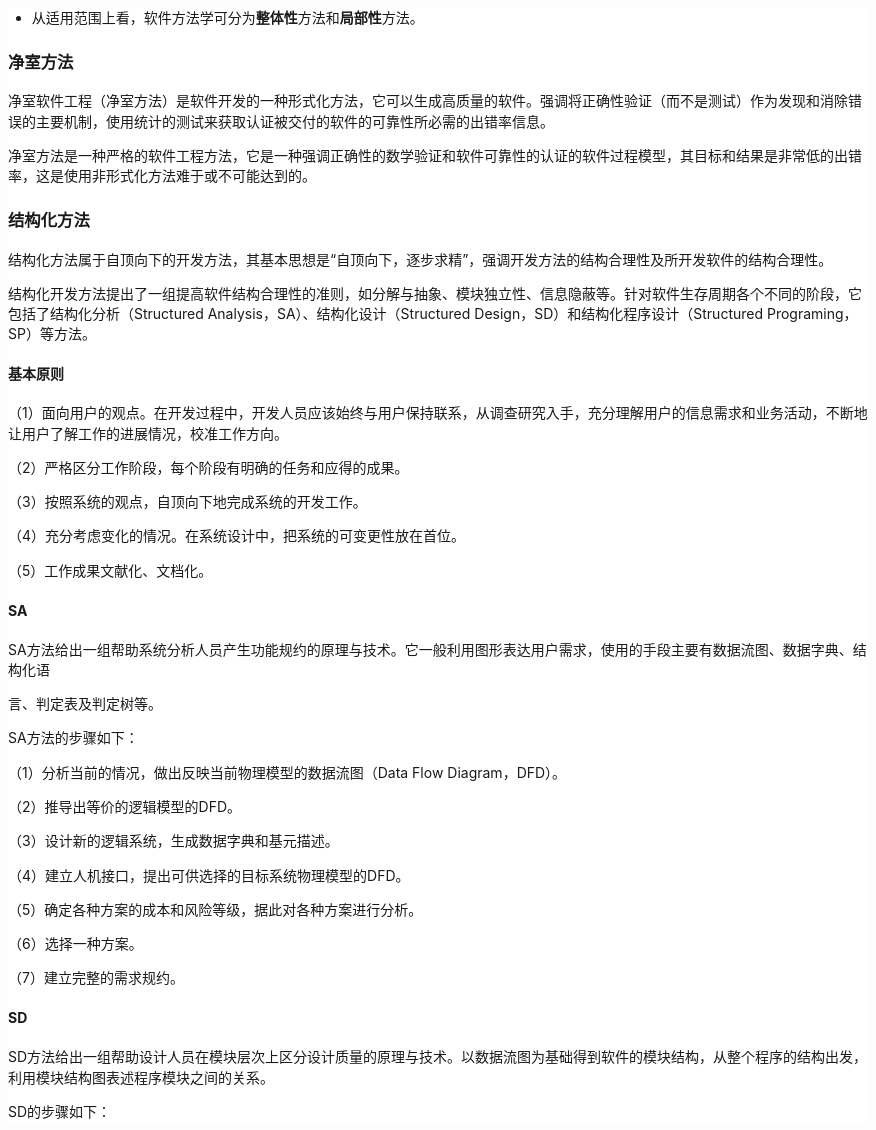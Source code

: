 - 从适用范围上看，软件方法学可分为**整体性**方法和**局部性**方法。

  

### 净室方法

净室软件工程（净室方法）是软件开发的一种形式化方法，它可以生成高质量的软件。强调将正确性验证（而不是测试）作为发现和消除错误的主要机制，使用统计的测试来获取认证被交付的软件的可靠性所必需的出错率信息。

净室方法是一种严格的软件工程方法，它是一种强调正确性的数学验证和软件可靠性的认证的软件过程模型，其目标和结果是非常低的出错率，这是使用非形式化方法难于或不可能达到的。



### 结构化方法

结构化方法属于自顶向下的开发方法，其基本思想是“自顶向下，逐步求精”，强调开发方法的结构合理性及所开发软件的结构合理性。

结构化开发方法提出了一组提高软件结构合理性的准则，如分解与抽象、模块独立性、信息隐蔽等。针对软件生存周期各个不同的阶段，它包括了结构化分析（Structured Analysis，SA）、结构化设计（Structured Design，SD）和结构化程序设计（Structured Programing，SP）等方法。

#### 基本原则

（1）面向用户的观点。在开发过程中，开发人员应该始终与用户保持联系，从调查研究入手，充分理解用户的信息需求和业务活动，不断地让用户了解工作的进展情况，校准工作方向。

（2）严格区分工作阶段，每个阶段有明确的任务和应得的成果。

（3）按照系统的观点，自顶向下地完成系统的开发工作。

（4）充分考虑变化的情况。在系统设计中，把系统的可变更性放在首位。

（5）工作成果文献化、文档化。

#### SA

SA方法给出一组帮助系统分析人员产生功能规约的原理与技术。它一般利用图形表达用户需求，使用的手段主要有数据流图、数据字典、结构化语

言、判定表及判定树等。

SA方法的步骤如下：

（1）分析当前的情况，做出反映当前物理模型的数据流图（Data Flow Diagram，DFD）。

（2）推导出等价的逻辑模型的DFD。

（3）设计新的逻辑系统，生成数据字典和基元描述。

（4）建立人机接口，提出可供选择的目标系统物理模型的DFD。

（5）确定各种方案的成本和风险等级，据此对各种方案进行分析。

（6）选择一种方案。

（7）建立完整的需求规约。



#### SD

SD方法给出一组帮助设计人员在模块层次上区分设计质量的原理与技术。以数据流图为基础得到软件的模块结构，从整个程序的结构出发，利用模块结构图表述程序模块之间的关系。



SD的步骤如下：
